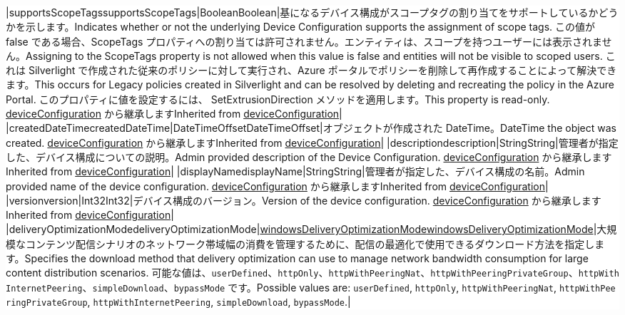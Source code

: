 |<span data-ttu-id="ccbce-144">supportsScopeTags</span><span class="sxs-lookup"><span data-stu-id="ccbce-144">supportsScopeTags</span></span>|<span data-ttu-id="ccbce-145">Boolean</span><span class="sxs-lookup"><span data-stu-id="ccbce-145">Boolean</span></span>|<span data-ttu-id="ccbce-146">基になるデバイス構成がスコープタグの割り当てをサポートしているかどうかを示します。</span><span class="sxs-lookup"><span data-stu-id="ccbce-146">Indicates whether or not the underlying Device Configuration supports the assignment of scope tags.</span></span> <span data-ttu-id="ccbce-147">この値が false である場合、ScopeTags プロパティへの割り当ては許可されません。エンティティは、スコープを持つユーザーには表示されません。</span><span class="sxs-lookup"><span data-stu-id="ccbce-147">Assigning to the ScopeTags property is not allowed when this value is false and entities will not be visible to scoped users.</span></span> <span data-ttu-id="ccbce-148">これは Silverlight で作成された従来のポリシーに対して実行され、Azure ポータルでポリシーを削除して再作成することによって解決できます。</span><span class="sxs-lookup"><span data-stu-id="ccbce-148">This occurs for Legacy policies created in Silverlight and can be resolved by deleting and recreating the policy in the Azure Portal.</span></span> <span data-ttu-id="ccbce-149">このプロパティに値を設定するには、 SetExtrusionDirection メソッドを適用します。</span><span class="sxs-lookup"><span data-stu-id="ccbce-149">This property is read-only.</span></span> <span data-ttu-id="ccbce-150">[deviceConfiguration](../resources/intune-deviceconfig-deviceconfiguration.md) から継承します</span><span class="sxs-lookup"><span data-stu-id="ccbce-150">Inherited from [deviceConfiguration](../resources/intune-deviceconfig-deviceconfiguration.md)</span></span>|
|<span data-ttu-id="ccbce-151">createdDateTime</span><span class="sxs-lookup"><span data-stu-id="ccbce-151">createdDateTime</span></span>|<span data-ttu-id="ccbce-152">DateTimeOffset</span><span class="sxs-lookup"><span data-stu-id="ccbce-152">DateTimeOffset</span></span>|<span data-ttu-id="ccbce-153">オブジェクトが作成された DateTime。</span><span class="sxs-lookup"><span data-stu-id="ccbce-153">DateTime the object was created.</span></span> <span data-ttu-id="ccbce-154">[deviceConfiguration](../resources/intune-deviceconfig-deviceconfiguration.md) から継承します</span><span class="sxs-lookup"><span data-stu-id="ccbce-154">Inherited from [deviceConfiguration](../resources/intune-deviceconfig-deviceconfiguration.md)</span></span>|
|<span data-ttu-id="ccbce-155">description</span><span class="sxs-lookup"><span data-stu-id="ccbce-155">description</span></span>|<span data-ttu-id="ccbce-156">String</span><span class="sxs-lookup"><span data-stu-id="ccbce-156">String</span></span>|<span data-ttu-id="ccbce-157">管理者が指定した、デバイス構成についての説明。</span><span class="sxs-lookup"><span data-stu-id="ccbce-157">Admin provided description of the Device Configuration.</span></span> <span data-ttu-id="ccbce-158">[deviceConfiguration](../resources/intune-deviceconfig-deviceconfiguration.md) から継承します</span><span class="sxs-lookup"><span data-stu-id="ccbce-158">Inherited from [deviceConfiguration](../resources/intune-deviceconfig-deviceconfiguration.md)</span></span>|
|<span data-ttu-id="ccbce-159">displayName</span><span class="sxs-lookup"><span data-stu-id="ccbce-159">displayName</span></span>|<span data-ttu-id="ccbce-160">String</span><span class="sxs-lookup"><span data-stu-id="ccbce-160">String</span></span>|<span data-ttu-id="ccbce-161">管理者が指定した、デバイス構成の名前。</span><span class="sxs-lookup"><span data-stu-id="ccbce-161">Admin provided name of the device configuration.</span></span> <span data-ttu-id="ccbce-162">[deviceConfiguration](../resources/intune-deviceconfig-deviceconfiguration.md) から継承します</span><span class="sxs-lookup"><span data-stu-id="ccbce-162">Inherited from [deviceConfiguration](../resources/intune-deviceconfig-deviceconfiguration.md)</span></span>|
|<span data-ttu-id="ccbce-163">version</span><span class="sxs-lookup"><span data-stu-id="ccbce-163">version</span></span>|<span data-ttu-id="ccbce-164">Int32</span><span class="sxs-lookup"><span data-stu-id="ccbce-164">Int32</span></span>|<span data-ttu-id="ccbce-165">デバイス構成のバージョン。</span><span class="sxs-lookup"><span data-stu-id="ccbce-165">Version of the device configuration.</span></span> <span data-ttu-id="ccbce-166">[deviceConfiguration](../resources/intune-deviceconfig-deviceconfiguration.md) から継承します</span><span class="sxs-lookup"><span data-stu-id="ccbce-166">Inherited from [deviceConfiguration](../resources/intune-deviceconfig-deviceconfiguration.md)</span></span>|
|<span data-ttu-id="ccbce-167">deliveryOptimizationMode</span><span class="sxs-lookup"><span data-stu-id="ccbce-167">deliveryOptimizationMode</span></span>|[<span data-ttu-id="ccbce-168">windowsDeliveryOptimizationMode</span><span class="sxs-lookup"><span data-stu-id="ccbce-168">windowsDeliveryOptimizationMode</span></span>](../resources/intune-deviceconfig-windowsdeliveryoptimizationmode.md)|<span data-ttu-id="ccbce-169">大規模なコンテンツ配信シナリオのネットワーク帯域幅の消費を管理するために、配信の最適化で使用できるダウンロード方法を指定します。</span><span class="sxs-lookup"><span data-stu-id="ccbce-169">Specifies the download method that delivery optimization can use to manage network bandwidth consumption for large content distribution scenarios.</span></span> <span data-ttu-id="ccbce-170">可能な値は、`userDefined`、`httpOnly`、`httpWithPeeringNat`、`httpWithPeeringPrivateGroup`、`httpWithInternetPeering`、`simpleDownload`、`bypassMode` です。</span><span class="sxs-lookup"><span data-stu-id="ccbce-170">Possible values are: `userDefined`, `httpOnly`, `httpWithPeeringNat`, `httpWithPeeringPrivateGroup`, `httpWithInternetPeering`, `simpleDownload`, `bypassMode`.</span></span>|